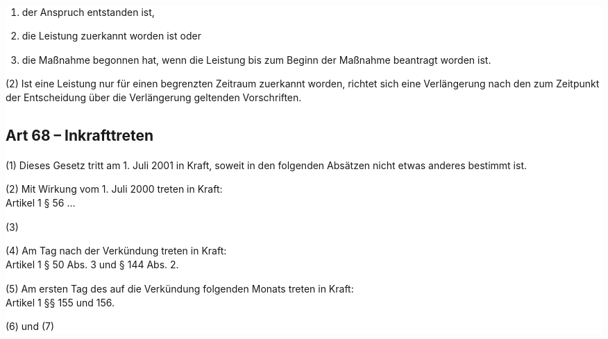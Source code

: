 1. der Anspruch entstanden ist,

2. die Leistung zuerkannt worden ist oder

3. die Maßnahme begonnen hat, wenn die Leistung bis zum Beginn der Maßnahme beantragt worden ist.

(2) Ist eine Leistung nur für einen begrenzten Zeitraum zuerkannt worden, richtet sich eine Verlängerung nach den zum Zeitpunkt der Entscheidung über die Verlängerung geltenden Vorschriften.


## Art 68 – Inkrafttreten

(1) Dieses Gesetz tritt am 1. Juli 2001 in Kraft, soweit in den folgenden Absätzen nicht etwas anderes bestimmt ist.

(2) Mit Wirkung vom 1. Juli 2000 treten in Kraft:  
Artikel 1 § 56 ...

(3)

(4) Am Tag nach der Verkündung treten in Kraft:  
Artikel 1 § 50 Abs. 3 und § 144 Abs. 2.

(5) Am ersten Tag des auf die Verkündung folgenden Monats treten in Kraft:  
Artikel 1 §§ 155 und 156.

(6) und (7)

